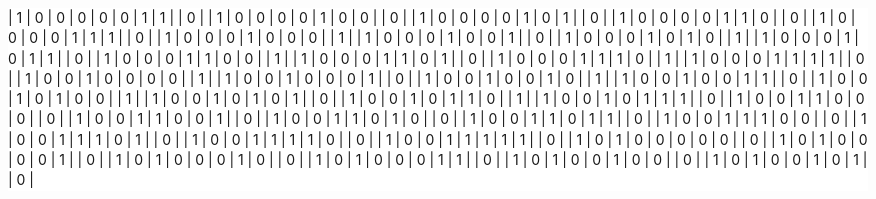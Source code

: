 |                          1 |                         0 |         0 |         0 |         0 |         0 |                    1 |         1 | |                      0 |
|                          1 |                         0 |         0 |         0 |         0 |         1 |                    0 |         0 | |                      0 |
|                          1 |                         0 |         0 |         0 |         0 |         1 |                    0 |         1 | |                      0 |
|                          1 |                         0 |         0 |         0 |         0 |         1 |                    1 |         0 | |                      0 |
|                          1 |                         0 |         0 |         0 |         0 |         1 |                    1 |         1 | |                      0 |
|                          1 |                         0 |         0 |         0 |         1 |         0 |                    0 |         0 | |                      1 |
|                          1 |                         0 |         0 |         0 |         1 |         0 |                    0 |         1 | |                      0 |
|                          1 |                         0 |         0 |         0 |         1 |         0 |                    1 |         0 | |                      1 |
|                          1 |                         0 |         0 |         0 |         1 |         0 |                    1 |         1 | |                      0 |
|                          1 |                         0 |         0 |         0 |         1 |         1 |                    0 |         0 | |                      1 |
|                          1 |                         0 |         0 |         0 |         1 |         1 |                    0 |         1 | |                      0 |
|                          1 |                         0 |         0 |         0 |         1 |         1 |                    1 |         0 | |                      1 |
|                          1 |                         0 |         0 |         0 |         1 |         1 |                    1 |         1 | |                      0 |
|                          1 |                         0 |         0 |         1 |         0 |         0 |                    0 |         0 | |                      1 |
|                          1 |                         0 |         0 |         1 |         0 |         0 |                    0 |         1 | |                      0 |
|                          1 |                         0 |         0 |         1 |         0 |         0 |                    1 |         0 | |                      1 |
|                          1 |                         0 |         0 |         1 |         0 |         0 |                    1 |         1 | |                      0 |
|                          1 |                         0 |         0 |         1 |         0 |         1 |                    0 |         0 | |                      1 |
|                          1 |                         0 |         0 |         1 |         0 |         1 |                    0 |         1 | |                      0 |
|                          1 |                         0 |         0 |         1 |         0 |         1 |                    1 |         0 | |                      1 |
|                          1 |                         0 |         0 |         1 |         0 |         1 |                    1 |         1 | |                      0 |
|                          1 |                         0 |         0 |         1 |         1 |         0 |                    0 |         0 | |                      0 |
|                          1 |                         0 |         0 |         1 |         1 |         0 |                    0 |         1 | |                      0 |
|                          1 |                         0 |         0 |         1 |         1 |         0 |                    1 |         0 | |                      0 |
|                          1 |                         0 |         0 |         1 |         1 |         0 |                    1 |         1 | |                      0 |
|                          1 |                         0 |         0 |         1 |         1 |         1 |                    0 |         0 | |                      0 |
|                          1 |                         0 |         0 |         1 |         1 |         1 |                    0 |         1 | |                      0 |
|                          1 |                         0 |         0 |         1 |         1 |         1 |                    1 |         0 | |                      0 |
|                          1 |                         0 |         0 |         1 |         1 |         1 |                    1 |         1 | |                      0 |
|                          1 |                         0 |         1 |         0 |         0 |         0 |                    0 |         0 | |                      0 |
|                          1 |                         0 |         1 |         0 |         0 |         0 |                    0 |         1 | |                      0 |
|                          1 |                         0 |         1 |         0 |         0 |         0 |                    1 |         0 | |                      0 |
|                          1 |                         0 |         1 |         0 |         0 |         0 |                    1 |         1 | |                      0 |
|                          1 |                         0 |         1 |         0 |         0 |         1 |                    0 |         0 | |                      0 |
|                          1 |                         0 |         1 |         0 |         0 |         1 |                    0 |         1 | |                      0 |
